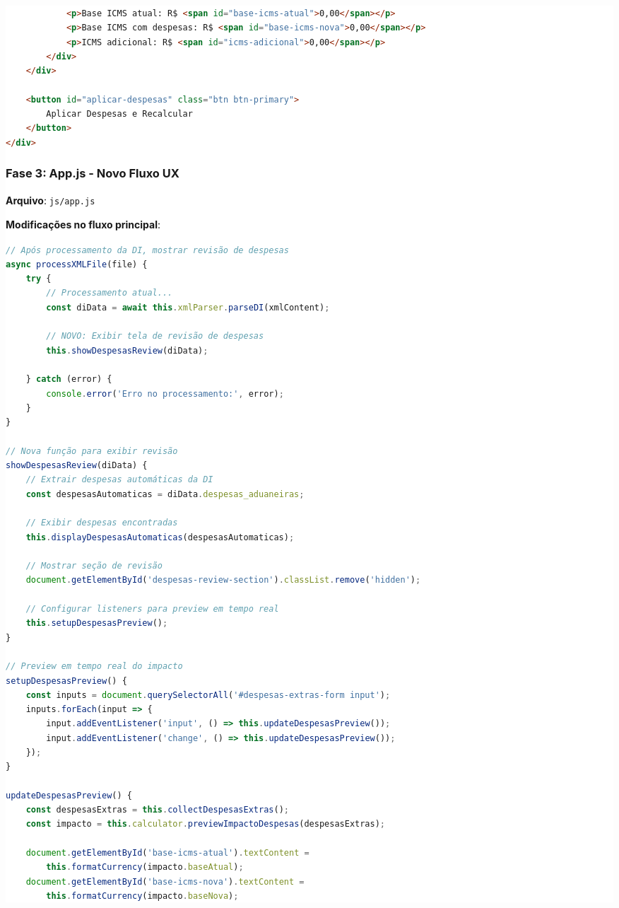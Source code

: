 ```html
            <p>Base ICMS atual: R$ <span id="base-icms-atual">0,00</span></p>
            <p>Base ICMS com despesas: R$ <span id="base-icms-nova">0,00</span></p>
            <p>ICMS adicional: R$ <span id="icms-adicional">0,00</span></p>
        </div>
    </div>
    
    <button id="aplicar-despesas" class="btn btn-primary">
        Aplicar Despesas e Recalcular
    </button>
</div>
```

### Fase 3: App.js - Novo Fluxo UX

**Arquivo**: `js/app.js`

**Modificações no fluxo principal**:
```javascript
// Após processamento da DI, mostrar revisão de despesas
async processXMLFile(file) {
    try {
        // Processamento atual...
        const diData = await this.xmlParser.parseDI(xmlContent);
        
        // NOVO: Exibir tela de revisão de despesas
        this.showDespesasReview(diData);
        
    } catch (error) {
        console.error('Erro no processamento:', error);
    }
}

// Nova função para exibir revisão
showDespesasReview(diData) {
    // Extrair despesas automáticas da DI
    const despesasAutomaticas = diData.despesas_aduaneiras;
    
    // Exibir despesas encontradas
    this.displayDespesasAutomaticas(despesasAutomaticas);
    
    // Mostrar seção de revisão
    document.getElementById('despesas-review-section').classList.remove('hidden');
    
    // Configurar listeners para preview em tempo real
    this.setupDespesasPreview();
}

// Preview em tempo real do impacto
setupDespesasPreview() {
    const inputs = document.querySelectorAll('#despesas-extras-form input');
    inputs.forEach(input => {
        input.addEventListener('input', () => this.updateDespesasPreview());
        input.addEventListener('change', () => this.updateDespesasPreview());
    });
}

updateDespesasPreview() {
    const despesasExtras = this.collectDespesasExtras();
    const impacto = this.calculator.previewImpactoDespesas(despesasExtras);
    
    document.getElementById('base-icms-atual').textContent = 
        this.formatCurrency(impacto.baseAtual);
    document.getElementById('base-icms-nova').textContent = 
        this.formatCurrency(impacto.baseNova);
```